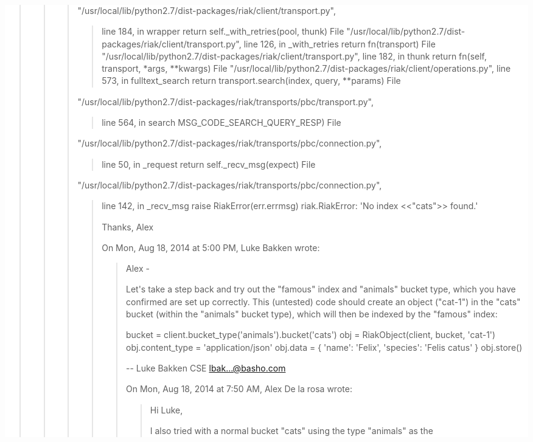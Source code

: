 >>> "/usr/local/lib/python2.7/dist-packages/riak/client/transport.py",
>>> > line 184, in wrapper
>>> > return self.\_with\_retries(pool, thunk)
>>> > File
>>> "/usr/local/lib/python2.7/dist-packages/riak/client/transport.py",
>>> > line 126, in \_with\_retries
>>> > return fn(transport)
>>> > File
>>> "/usr/local/lib/python2.7/dist-packages/riak/client/transport.py",
>>> > line 182, in thunk
>>> > return fn(self, transport, \*args, \*\*kwargs)
>>> > File
>>> "/usr/local/lib/python2.7/dist-packages/riak/client/operations.py",
>>> > line 573, in fulltext\_search
>>> > return transport.search(index, query, \*\*params)
>>> > File
>>> >
>>> "/usr/local/lib/python2.7/dist-packages/riak/transports/pbc/transport.py",
>>> > line 564, in search
>>> > MSG\_CODE\_SEARCH\_QUERY\_RESP)
>>> > File
>>> >
>>> "/usr/local/lib/python2.7/dist-packages/riak/transports/pbc/connection.py",
>>> > line 50, in \_request
>>> > return self.\_recv\_msg(expect)
>>> > File
>>> >
>>> "/usr/local/lib/python2.7/dist-packages/riak/transports/pbc/connection.py",
>>> > line 142, in \_recv\_msg
>>> > raise RiakError(err.errmsg)
>>> > riak.RiakError: 'No index <<"cats">> found.'
>>> >
>>> > Thanks,
>>> > Alex
>>> >
>>> >
>>> > On Mon, Aug 18, 2014 at 5:00 PM, Luke Bakken 
>>> wrote:
>>> >>
>>> >> Alex -
>>> >>
>>> >> Let's take a step back and try out the "famous" index and "animals"
>>> >> bucket type, which you have confirmed are set up correctly. This
>>> >> (untested) code should create an object ("cat-1") in the "cats" bucket
>>> >> (within the "animals" bucket type), which will then be indexed by the
>>> >> "famous" index:
>>> >>
>>> >> bucket = client.bucket\_type('animals').bucket('cats')
>>> >> obj = RiakObject(client, bucket, 'cat-1')
>>> >> obj.content\_type = 'application/json'
>>> >> obj.data = { 'name': 'Felix', 'species': 'Felis catus' }
>>> >> obj.store()
>>> >>
>>> >> --
>>> >> Luke Bakken
>>> >> CSE
>>> >> lbak...@basho.com
>>> >>
>>> >> On Mon, Aug 18, 2014 at 7:50 AM, Alex De la rosa
>>> >>  wrote:
>>> >> > Hi Luke,
>>> >> >
>>> >> > I also tried with a normal bucket "cats" using the type "animals"
>>> as the